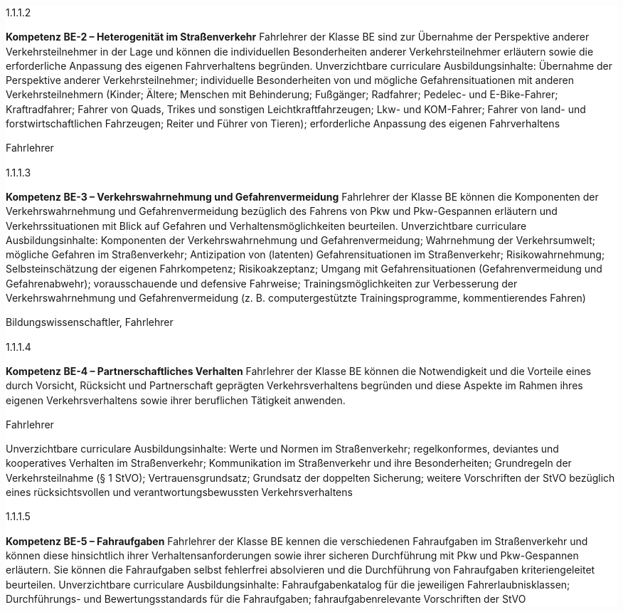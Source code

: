 1.1.1.2

**Kompetenz BE-2 – Heterogenität im Straßenverkehr**
Fahrlehrer der Klasse BE sind zur Übernahme der Perspektive anderer Verkehrsteilnehmer in der Lage und können die individuellen Besonderheiten anderer Verkehrsteilnehmer erläutern sowie die erforderliche Anpassung des eigenen Fahrverhaltens begründen.
Unverzichtbare curriculare Ausbildungsinhalte:
Übernahme der Perspektive anderer Verkehrsteilnehmer; individuelle Besonderheiten von und mögliche Gefahrensituationen mit anderen Verkehrsteilnehmern (Kinder; Ältere; Menschen mit Behinderung; Fußgänger; Radfahrer; Pedelec- und E-Bike-Fahrer; Kraftradfahrer; Fahrer von Quads, Trikes und sonstigen Leichtkraftfahrzeugen; Lkw- und KOM-Fahrer; Fahrer von land- und forstwirtschaftlichen Fahrzeugen; Reiter und Führer von Tieren); erforderliche Anpassung des eigenen Fahrverhaltens

Fahrlehrer

1.1.1.3

**Kompetenz BE-3 – Verkehrswahrnehmung und Gefahrenvermeidung**
Fahrlehrer der Klasse BE können die Komponenten der Verkehrswahrnehmung und Gefahrenvermeidung bezüglich des Fahrens von Pkw und Pkw-Gespannen erläutern und Verkehrssituationen mit Blick auf Gefahren und Verhaltensmöglichkeiten beurteilen.
Unverzichtbare curriculare Ausbildungsinhalte:
Komponenten der Verkehrswahrnehmung und Gefahrenvermeidung; Wahrnehmung der Verkehrsumwelt; mögliche Gefahren im Straßenverkehr; Antizipation von (latenten) Gefahrensituationen im Straßenverkehr; Risikowahrnehmung; Selbsteinschätzung der eigenen Fahrkompetenz; Risikoakzeptanz; Umgang mit Gefahrensituationen (Gefahrenvermeidung und Gefahrenabwehr); vorausschauende und defensive Fahrweise; Trainingsmöglichkeiten zur Verbesserung der Verkehrswahrnehmung und Gefahrenvermeidung (z. B. computergestützte Trainingsprogramme, kommentierendes Fahren)

Bildungswissenschaftler, Fahrlehrer

1.1.1.4

**Kompetenz BE-4 – Partnerschaftliches Verhalten**
Fahrlehrer der Klasse BE können die Notwendigkeit und die Vorteile eines durch Vorsicht, Rücksicht und Partnerschaft geprägten Verkehrsverhaltens begründen und diese Aspekte im Rahmen ihres eigenen Verkehrsverhaltens sowie ihrer beruflichen Tätigkeit anwenden.

Fahrlehrer

Unverzichtbare curriculare Ausbildungsinhalte:
Werte und Normen im Straßenverkehr; regelkonformes, deviantes und kooperatives Verhalten im Straßenverkehr; Kommunikation im Straßenverkehr und ihre Besonderheiten; Grundregeln der Verkehrsteilnahme (§ 1 StVO); Vertrauensgrundsatz; Grundsatz der doppelten Sicherung; weitere Vorschriften der StVO bezüglich eines rücksichtsvollen und verantwortungsbewussten Verkehrsverhaltens

1.1.1.5

**Kompetenz BE-5 – Fahraufgaben**
Fahrlehrer der Klasse BE kennen die verschiedenen Fahraufgaben im Straßenverkehr und können diese hinsichtlich ihrer Verhaltensanforderungen sowie ihrer sicheren Durchführung mit Pkw und Pkw-Gespannen erläutern. Sie können die Fahraufgaben selbst fehlerfrei absolvieren und die Durchführung von Fahraufgaben kriteriengeleitet beurteilen.
Unverzichtbare curriculare Ausbildungsinhalte:
Fahraufgabenkatalog für die jeweiligen Fahrerlaubnisklassen; Durchführungs- und Bewertungsstandards für die Fahraufgaben; fahraufgabenrelevante Vorschriften der StVO
